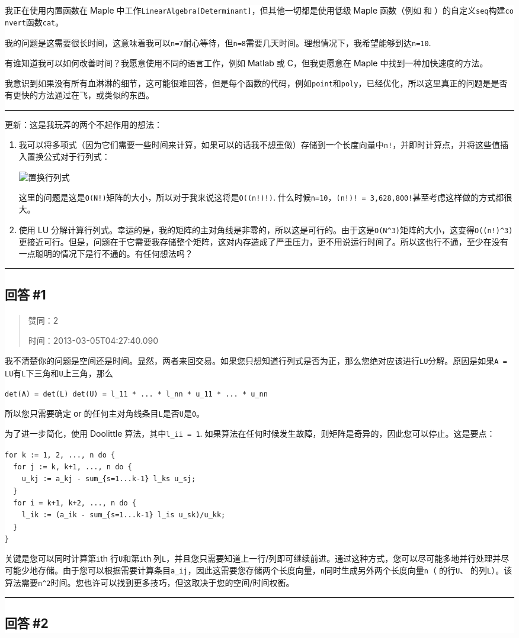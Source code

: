 ```
```

我正在使用内置函数在 Maple 中工作`LinearAlgebra[Determinant]`，但其他一切都是使用低级 Maple 函数（例如 和 ）的自定义`seq`构建`convert`函数`cat`。

我的问题是这需要很长时间，这意味着我可以`n=7`耐心等待，但`n=8`需要几天时间。理想情况下，我希望能够到达`n=10`.

有谁知道我可以如何改善时间？我愿意使用不同的语言工作，例如 Matlab 或 C，但我更愿意在 Maple 中找到一种加快速度的方法。

我意识到如果没有所有血淋淋的细节，这可能很难回答，但是每个函数的代码，例如`point`和`poly`，已经优化，所以这里真正的问题是是否有更快的方法通过在飞，或类似的东西。

* * *

更新：这是我玩弄的两个不起作用的想法：

1.  我可以将多项式（因为它们需要一些时间来计算，如果可以的话我不想重做）存储到一个长度向量中`n!`，并即时计算点，并将这些值插入置换公式对于行列式：

    ![置换行列式](../Images/e1638f42f376af1cea3faeaa5160ebd6.png)

    这里的问题是这是`O(N!)`矩阵的大小，所以对于我来说这将是`O((n!)!)`. 什么时候`n=10`，`(n!)! = 3,628,800!`甚至考虑这样做的方式都很大。

2.  使用 LU 分解计算行列式。幸运的是，我的矩阵的主对角线是非零的，所以这是可行的。由于这是`O(N^3)`矩阵的大小，这变得`O((n!)^3)`更接近可行。但是，问题在于它需要我存储整个矩阵，这对内存造成了严重压力，更不用说运行时间了。所以这也行不通，至少在没有一点聪明的情况下是行不通的。有任何想法吗？

* * *

## 回答 #1

> 赞同：2
> 
> 时间：2013-03-05T04:27:40.090

我不清楚你的问题是空间还是时间。显然，两者来回交易。如果您只想知道行列式是否为正，那么您绝对应该进行`LU`分解。原因是如果`A = LU`有`L`下三角和`U`上三角，那么

```
det(A) = det(L) det(U) = l_11 * ... * l_nn * u_11 * ... * u_nn 
```

所以您只需要确定 or 的任何主对角线条目`L`是否`U`是`0`。

为了进一步简化，使用 Doolittle 算法，其中`l_ii = 1`. 如果算法在任何时候发生故障，则矩阵是奇异的，因此您可以停止。这是要点：

```
for k := 1, 2, ..., n do {
  for j := k, k+1, ..., n do {
    u_kj := a_kj - sum_{s=1...k-1} l_ks u_sj;
  }
  for i = k+1, k+2, ..., n do {
    l_ik := (a_ik - sum_{s=1...k-1} l_is u_sk)/u_kk;
  }
} 
```

关键是您可以同时计算第`i`th 行`U`和第`i`th 列`L`，并且您只需要知道上一行/列即可继续前进。通过这种方式，您可以尽可能多地并行处理并尽可能少地存储。由于您可以根据需要计算条目`a_ij`，因此这需要您存储两个长度向量，`n`同时生成另外两个长度向量`n`（ 的行`U`、 的列`L`）。该算法需要`n^2`时间。您也许可以找到更多技巧，但这取决于您的空间/时间权衡。

* * *

## 回答 #2
